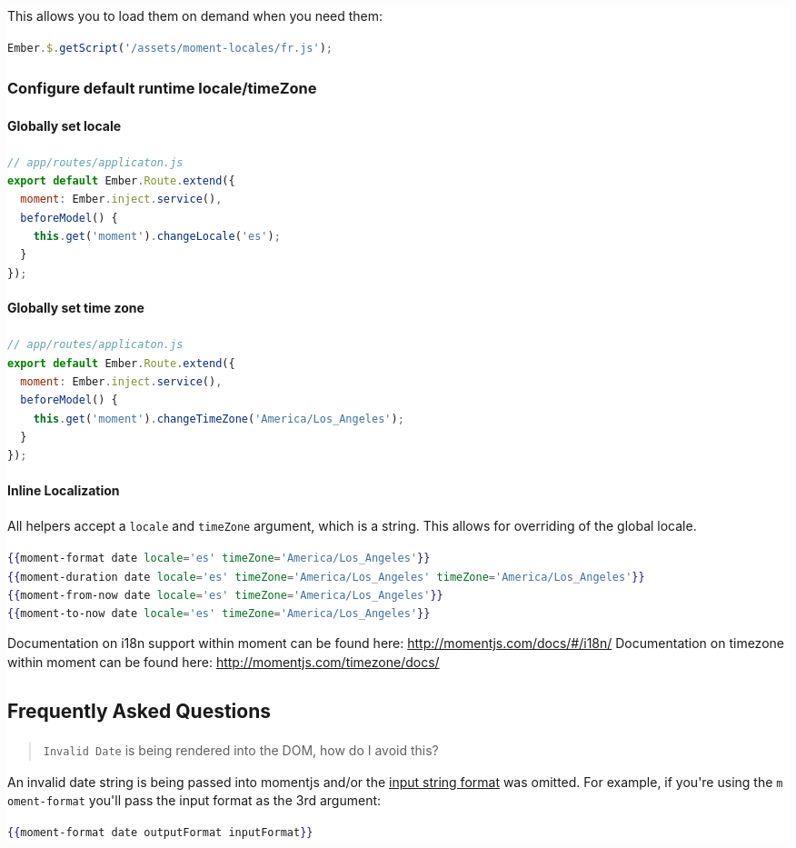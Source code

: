 This allows you to load them on demand when you need them:

```js
Ember.$.getScript('/assets/moment-locales/fr.js');
```

### Configure default runtime locale/timeZone

#### Globally set locale

```js
// app/routes/applicaton.js
export default Ember.Route.extend({
  moment: Ember.inject.service(),
  beforeModel() {
    this.get('moment').changeLocale('es');
  }
});
```

#### Globally set time zone

```js
// app/routes/applicaton.js
export default Ember.Route.extend({
  moment: Ember.inject.service(),
  beforeModel() {
    this.get('moment').changeTimeZone('America/Los_Angeles');
  }
});
```

#### Inline Localization

All helpers accept a `locale` and `timeZone` argument, which is a string.  This allows for overriding of the global locale.

```hbs
{{moment-format date locale='es' timeZone='America/Los_Angeles'}}
{{moment-duration date locale='es' timeZone='America/Los_Angeles' timeZone='America/Los_Angeles'}}
{{moment-from-now date locale='es' timeZone='America/Los_Angeles'}}
{{moment-to-now date locale='es' timeZone='America/Los_Angeles'}}
```

Documentation on i18n support within moment can be found here:  http://momentjs.com/docs/#/i18n/
Documentation on timezone within moment can be found here: http://momentjs.com/timezone/docs/

## Frequently Asked Questions

> `Invalid Date` is being rendered into the DOM, how do I avoid this?

An invalid date string is being passed into momentjs and/or the [input string format](http://momentjs.com/docs/#/parsing/string-format/) was omitted.  For example, if you're using the `moment-format` you'll pass the input format as the 3rd argument:

```hbs
{{moment-format date outputFormat inputFormat}}
```
